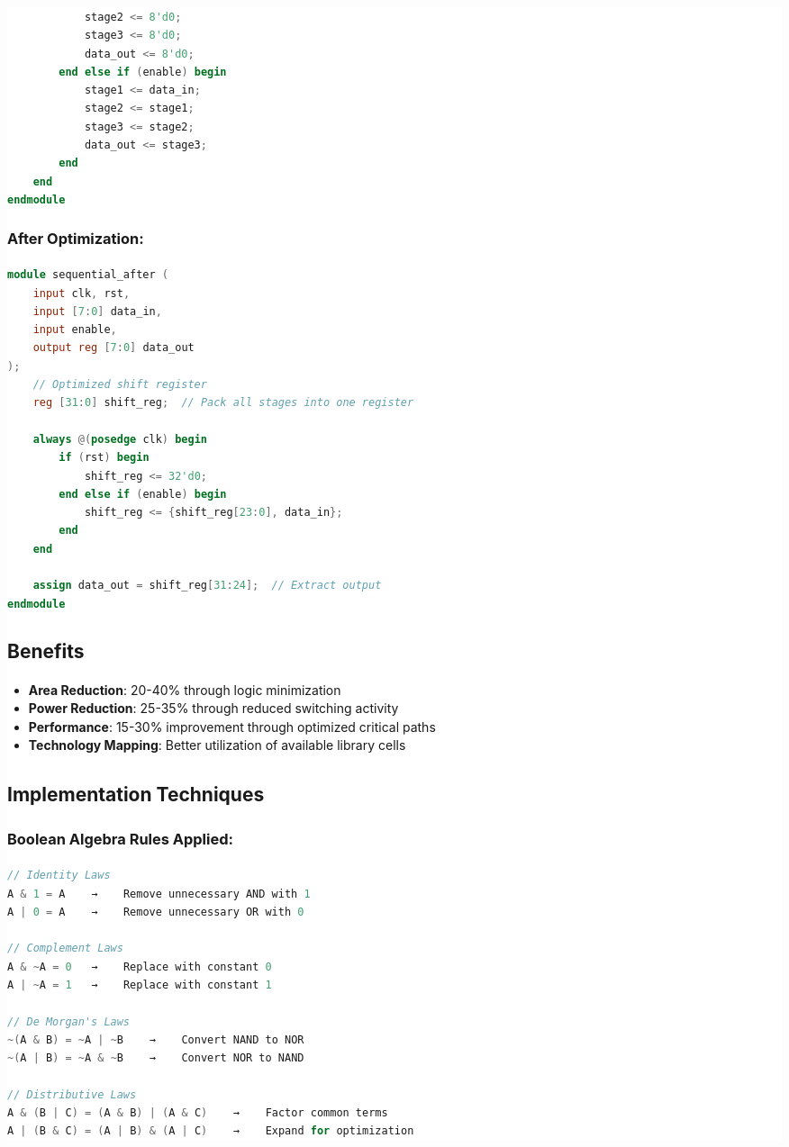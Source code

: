 ```verilog
            stage2 <= 8'd0;
            stage3 <= 8'd0;
            data_out <= 8'd0;
        end else if (enable) begin
            stage1 <= data_in;
            stage2 <= stage1;
            stage3 <= stage2;
            data_out <= stage3;
        end
    end
endmodule
```

### After Optimization:
```verilog
module sequential_after (
    input clk, rst,
    input [7:0] data_in,
    input enable,
    output reg [7:0] data_out
);
    // Optimized shift register
    reg [31:0] shift_reg;  // Pack all stages into one register
    
    always @(posedge clk) begin
        if (rst) begin
            shift_reg <= 32'd0;
        end else if (enable) begin
            shift_reg <= {shift_reg[23:0], data_in};
        end
    end
    
    assign data_out = shift_reg[31:24];  // Extract output
endmodule
```

## Benefits
- **Area Reduction**: 20-40% through logic minimization
- **Power Reduction**: 25-35% through reduced switching activity
- **Performance**: 15-30% improvement through optimized critical paths
- **Technology Mapping**: Better utilization of available library cells

## Implementation Techniques

### Boolean Algebra Rules Applied:
```verilog
// Identity Laws
A & 1 = A    →    Remove unnecessary AND with 1
A | 0 = A    →    Remove unnecessary OR with 0

// Complement Laws  
A & ~A = 0   →    Replace with constant 0
A | ~A = 1   →    Replace with constant 1

// De Morgan's Laws
~(A & B) = ~A | ~B    →    Convert NAND to NOR
~(A | B) = ~A & ~B    →    Convert NOR to NAND

// Distributive Laws
A & (B | C) = (A & B) | (A & C)    →    Factor common terms
A | (B & C) = (A | B) & (A | C)    →    Expand for optimization

```